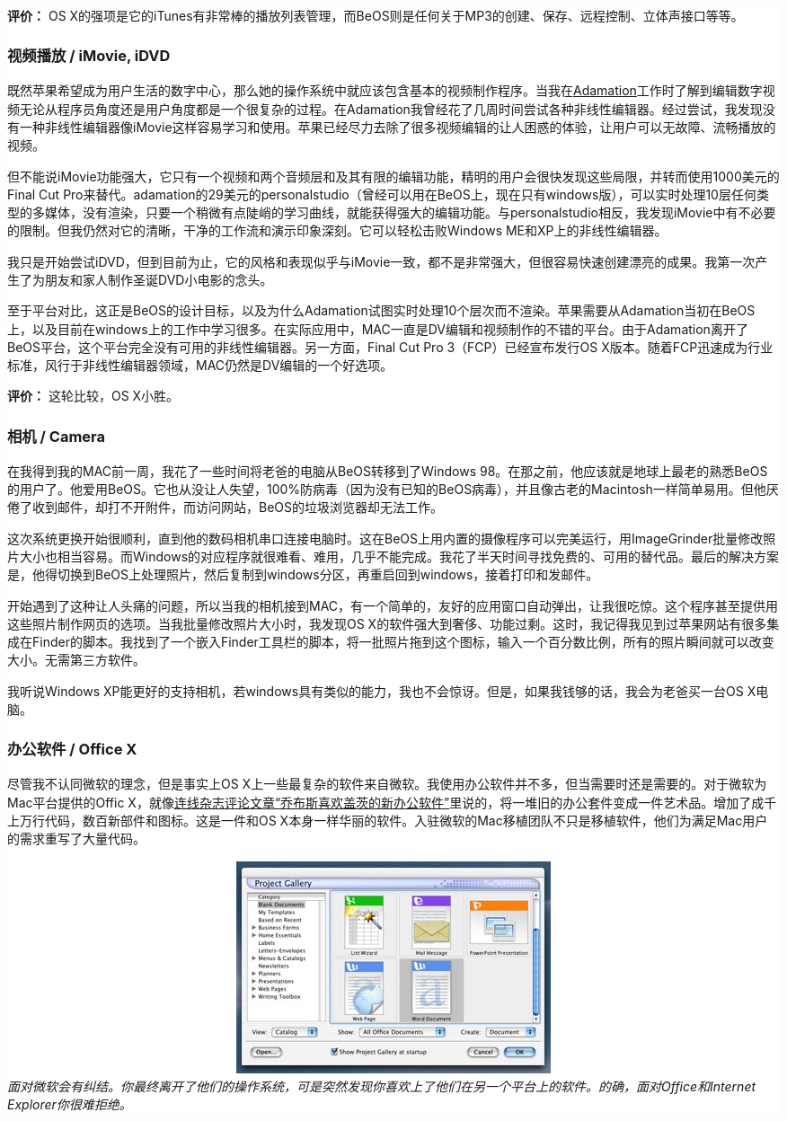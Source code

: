 **评价：** OS X的强项是它的iTunes有非常棒的播放列表管理，而BeOS则是任何关于MP3的创建、保存、远程控制、立体声接口等等。


### 视频播放 / iMovie, iDVD

既然苹果希望成为用户生活的数字中心，那么她的操作系统中就应该包含基本的视频制作程序。当我在<a href="http://www.adamation.com/" target="_blank">Adamation</a>工作时了解到编辑数字视频无论从程序员角度还是用户角度都是一个很复杂的过程。在Adamation我曾经花了几周时间尝试各种非线性编辑器。经过尝试，我发现没有一种非线性编辑器像iMovie这样容易学习和使用。苹果已经尽力去除了很多视频编辑的让人困惑的体验，让用户可以无故障、流畅播放的视频。

但不能说iMovie功能强大，它只有一个视频和两个音频层和及其有限的编辑功能，精明的用户会很快发现这些局限，并转而使用1000美元的Final Cut Pro来替代。adamation的29美元的personalstudio（曾经可以用在BeOS上，现在只有windows版），可以实时处理10层任何类型的多媒体，没有渲染，只要一个稍微有点陡峭的学习曲线，就能获得强大的编辑功能。与personalstudio相反，我发现iMovie中有不必要的限制。但我仍然对它的清晰，干净的工作流和演示印象深刻。它可以轻松击败Windows ME和XP上的非线性编辑器。

我只是开始尝试iDVD，但到目前为止，它的风格和表现似乎与iMovie一致，都不是非常强大，但很容易快速创建漂亮的成果。我第一次产生了为朋友和家人制作圣诞DVD小电影的念头。

至于平台对比，这正是BeOS的设计目标，以及为什么Adamation试图实时处理10个层次而不渲染。苹果需要从Adamation当初在BeOS上，以及目前在windows上的工作中学习很多。在实际应用中，MAC一直是DV编辑和视频制作的不错的平台。由于Adamation离开了BeOS平台，这个平台完全没有可用的非线性编辑器。另一方面，Final Cut Pro 3（FCP）已经宣布发行OS X版本。随着FCP迅速成为行业标准，风行于非线性编辑器领域，MAC仍然是DV编辑的一个好选项。

**评价：** 这轮比较，OS X小胜。


### 相机 / Camera

在我得到我的MAC前一周，我花了一些时间将老爸的电脑从BeOS转移到了Windows 98。在那之前，他应该就是地球上最老的熟悉BeOS的用户了。他爱用BeOS。它也从没让人失望，100%防病毒（因为没有已知的BeOS病毒），并且像古老的Macintosh一样简单易用。但他厌倦了收到邮件，却打不开附件，而访问网站，BeOS的垃圾浏览器却无法工作。

这次系统更换开始很顺利，直到他的数码相机串口连接电脑时。这在BeOS上用内置的摄像程序可以完美运行，用ImageGrinder批量修改照片大小也相当容易。而Windows的对应程序就很难看、难用，几乎不能完成。我花了半天时间寻找免费的、可用的替代品。最后的解决方案是，他得切换到BeOS上处理照片，然后复制到windows分区，再重启回到windows，接着打印和发邮件。

开始遇到了这种让人头痛的问题，所以当我的相机接到MAC，有一个简单的，友好的应用窗口自动弹出，让我很吃惊。这个程序甚至提供用这些照片制作网页的选项。当我批量修改照片大小时，我发现OS X的软件强大到奢侈、功能过剩。这时，我记得我见到过苹果网站有很多集成在Finder的脚本。我找到了一个嵌入Finder工具栏的脚本，将一批照片拖到这个图标，输入一个百分数比例，所有的照片瞬间就可以改变大小。无需第三方软件。

我听说Windows XP能更好的支持相机，若windows具有类似的能力，我也不会惊讶。但是，如果我钱够的话，我会为老爸买一台OS X电脑。

### 办公软件 / Office X

尽管我不认同微软的理念，但是事实上OS X上一些最复杂的软件来自微软。我使用办公软件并不多，但当需要时还是需要的。对于微软为Mac平台提供的Offic X，就像<a href="http://www.wired.com/news/technology/0,1282,48160,00.html" target="_blank">连线杂志评论文章“乔布斯喜欢盖茨的新办公软件”</a>里说的，将一堆旧的办公套件变成一件艺术品。增加了成千上万行代码，数百新部件和图标。这是一件和OS X本身一样华丽的软件。入驻微软的Mac移植团队不只是移植软件，他们为满足Mac用户的需求重写了大量代码。

<div align="center">
<a href="http://www.birdhouse.org/beos/refugee/office.jpg" target="_blank"><img src="/images/Tales-of-BeOS-Refugee/TalesBeOS-office.jpg" alt="office" border="0" height="236" width="350"></a>
</div>
<i>面对微软会有纠结。你最终离开了他们的操作系统，可是突然发现你喜欢上了他们在另一个平台上的软件。的确，面对Office和Internet Explorer你很难拒绝。</i>
